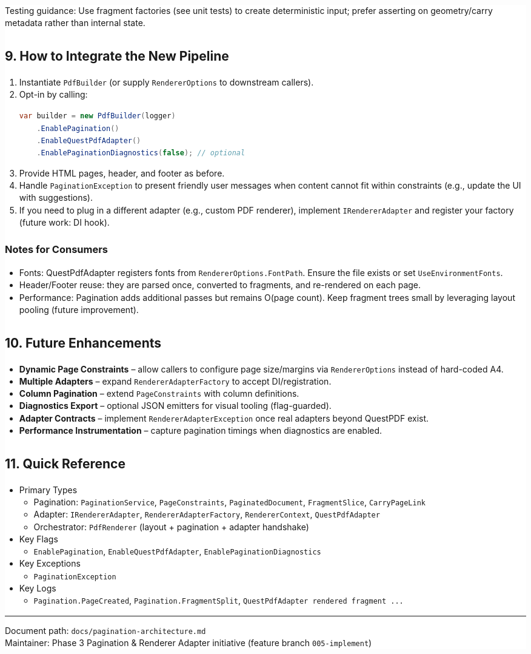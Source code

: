 Testing guidance: Use fragment factories (see unit tests) to create deterministic input; prefer asserting on geometry/carry metadata rather than internal state.

## 9. How to Integrate the New Pipeline

1. Instantiate `PdfBuilder` (or supply `RendererOptions` to downstream callers).
2. Opt-in by calling:
   ```csharp
   var builder = new PdfBuilder(logger)
       .EnablePagination()
       .EnableQuestPdfAdapter()
       .EnablePaginationDiagnostics(false); // optional
   ```
3. Provide HTML pages, header, and footer as before.
4. Handle `PaginationException` to present friendly user messages when content cannot fit within constraints (e.g., update the UI with suggestions).
5. If you need to plug in a different adapter (e.g., custom PDF renderer), implement `IRendererAdapter` and register your factory (future work: DI hook).

### Notes for Consumers

- Fonts: QuestPdfAdapter registers fonts from `RendererOptions.FontPath`. Ensure the file exists or set `UseEnvironmentFonts`.
- Header/Footer reuse: they are parsed once, converted to fragments, and re-rendered on each page.
- Performance: Pagination adds additional passes but remains O(page count). Keep fragment trees small by leveraging layout pooling (future improvement).

## 10. Future Enhancements

- **Dynamic Page Constraints** – allow callers to configure page size/margins via `RendererOptions` instead of hard-coded A4.
- **Multiple Adapters** – expand `RendererAdapterFactory` to accept DI/registration.
- **Column Pagination** – extend `PageConstraints` with column definitions.
- **Diagnostics Export** – optional JSON emitters for visual tooling (flag-guarded).
- **Adapter Contracts** – implement `RendererAdapterException` once real adapters beyond QuestPDF exist.
- **Performance Instrumentation** – capture pagination timings when diagnostics are enabled.

## 11. Quick Reference

- Primary Types
  - Pagination: `PaginationService`, `PageConstraints`, `PaginatedDocument`, `FragmentSlice`, `CarryPageLink`
  - Adapter: `IRendererAdapter`, `RendererAdapterFactory`, `RendererContext`, `QuestPdfAdapter`
  - Orchestrator: `PdfRenderer` (layout + pagination + adapter handshake)
- Key Flags
  - `EnablePagination`, `EnableQuestPdfAdapter`, `EnablePaginationDiagnostics`
- Key Exceptions
  - `PaginationException`
- Key Logs
  - `Pagination.PageCreated`, `Pagination.FragmentSplit`, `QuestPdfAdapter rendered fragment ...`

---

Document path: `docs/pagination-architecture.md`  
Maintainer: Phase 3 Pagination & Renderer Adapter initiative (feature branch `005-implement`)
